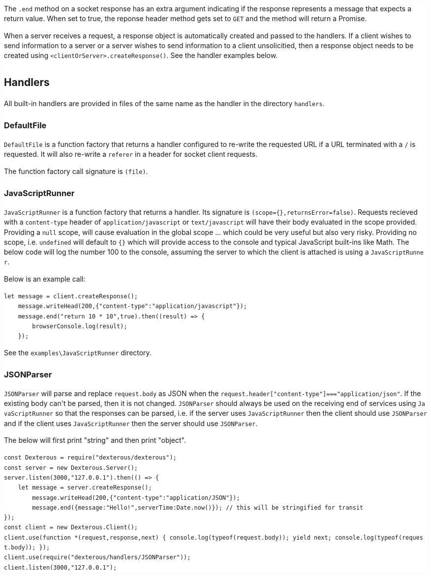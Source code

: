 The `.end` method on a socket response has an extra argument indicating if the response represents a message that expects a return value. When set to true, the reponse header method gets set to `GET` and the method will return a Promise.

When a server receives a request, a response object is automatically created and passed to the handlers. If a client wishes to send information to a server or a server wishes to send information to a client unsolicitied, then a response object needs to be created using `<clientOrServer>.createResponse()`. See the handler examples below.

## Handlers

All built-in handlers are provided in files of the same name as the handler in the directory `handlers`.

### DefaultFile

`DefaultFile` is a function factory that returns a handler configured to re-write the requested URL if a URL terminated with a `/` is requested. It will also re-write a `referer` in a header for socket client requests.

The function factory call signature is `(file)`.

### JavaScriptRunner

`JavaScriptRunner` is a function factory that returns a handler. Its signature is `(scope={},returnsError=false)`. Requests recieved with a `content-type` header of `application/javascript` or `text/javascript` will have their body evaluated in the scope provided. Providing a `null` scope, will cause evaluation in the global scope ... which could be very useful but also very risky. Providing no scope, i.e. `undefined` will default to `{}` which will provide access to the console and typical JavaScript built-ins like Math. The below code will log the number 100 to the console, assuming the server to which the client is attached is using a `JavaScriptRunner`.

Below is an example call:

```
let message = client.createResponse();
	message.writeHead(200,{"content-type":"application/javascript"});
	message.end("return 10 * 10",true).then((result) => {
		browserConsole.log(result);
	});
```

See the `examples\JavaScriptRunner` directory.

### JSONParser

`JSONParser` will parse and replace `request.body` as JSON when the `request.header["content-type"]==="application/json"`. If the existing body can't be parsed, then it is not changed. `JSONParser` should always be used on the receiving end of services using `JavaScriptRunner` so that the responses can be parsed, i.e. if the server uses `JavaScriptRunner` then the client should use `JSONParser` and if the client uses `JavaScriptRunner` then the server should use `JSONParser`.

The below will first print "string" and then print "object".

```
const Dexterous = require("dexterous/dexterous");
const server = new Dexterous.Server();
server.listen(3000,"127.0.0.1").then(() => {
	let message = server.createResponse();
		message.writeHead(200,{"content-type":"application/JSON"});
		message.end({message:"Hello!",serverTime:Date.now()}); // this will be stringified for transit
});
const client = new Dexterous.Client();
client.use(function *(request,response,next) { console.log(typeof(request.body)); yield next; console.log(typeof(request.body)); });
client.use(require("dexterous/handlers/JSONParser"));
client.listen(3000,"127.0.0.1");
```